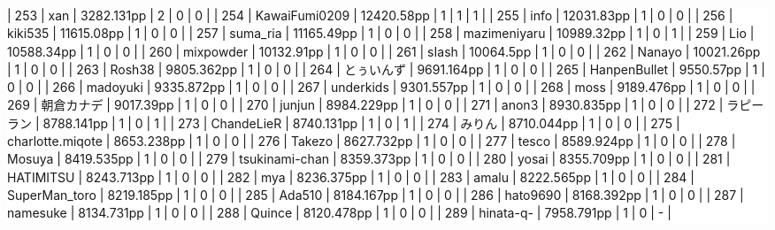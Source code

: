 | 253 | xan | 3282.131pp | 2 | 0 | 0 |
| 254 | KawaiFumi0209 | 12420.58pp | 1 | 1 | 1 |
| 255 | info | 12031.83pp | 1 | 0 | 0 |
| 256 | kiki535 | 11615.08pp | 1 | 0 | 0 |
| 257 | suma\_ria | 11165.49pp | 1 | 0 | 0 |
| 258 | mazimeniyaru | 10989.32pp | 1 | 0 | 1 |
| 259 | Lio | 10588.34pp | 1 | 0 | 0 |
| 260 | mixpowder | 10132.91pp | 1 | 0 | 0 |
| 261 | sIash | 10064.5pp | 1 | 0 | 0 |
| 262 | Nanayo | 10021.26pp | 1 | 0 | 0 |
| 263 | Rosh38 | 9805.362pp | 1 | 0 | 0 |
| 264 | とぅいんず | 9691.164pp | 1 | 0 | 0 |
| 265 | HanpenBullet | 9550.57pp | 1 | 0 | 0 |
| 266 | madoyuki | 9335.872pp | 1 | 0 | 0 |
| 267 | underkids | 9301.557pp | 1 | 0 | 0 |
| 268 | moss | 9189.476pp | 1 | 0 | 0 |
| 269 | 朝倉カナデ | 9017.39pp | 1 | 0 | 0 |
| 270 | junjun | 8984.229pp | 1 | 0 | 0 |
| 271 | anon3 | 8930.835pp | 1 | 0 | 0 |
| 272 | ラピーラン | 8788.141pp | 1 | 0 | 1 |
| 273 | ChandeLieR | 8740.131pp | 1 | 0 | 1 |
| 274 | みりん | 8710.044pp | 1 | 0 | 0 |
| 275 | charlotte\.miqote | 8653.238pp | 1 | 0 | 0 |
| 276 | Takezo | 8627.732pp | 1 | 0 | 0 |
| 277 | tesco | 8589.924pp | 1 | 0 | 0 |
| 278 | Mosuya | 8419.535pp | 1 | 0 | 0 |
| 279 | tsukinami\-chan | 8359.373pp | 1 | 0 | 0 |
| 280 | yosai | 8355.709pp | 1 | 0 | 0 |
| 281 | HATIMITSU | 8243.713pp | 1 | 0 | 0 |
| 282 | mya | 8236.375pp | 1 | 0 | 0 |
| 283 | amalu | 8222.565pp | 1 | 0 | 0 |
| 284 | SuperMan\_toro | 8219.185pp | 1 | 0 | 0 |
| 285 | Ada510 | 8184.167pp | 1 | 0 | 0 |
| 286 | hato9690 | 8168.392pp | 1 | 0 | 0 |
| 287 | namesuke | 8134.731pp | 1 | 0 | 0 |
| 288 | Quince | 8120.478pp | 1 | 0 | 0 |
| 289 | hinata\-q\- | 7958.791pp | 1 | 0 | - |